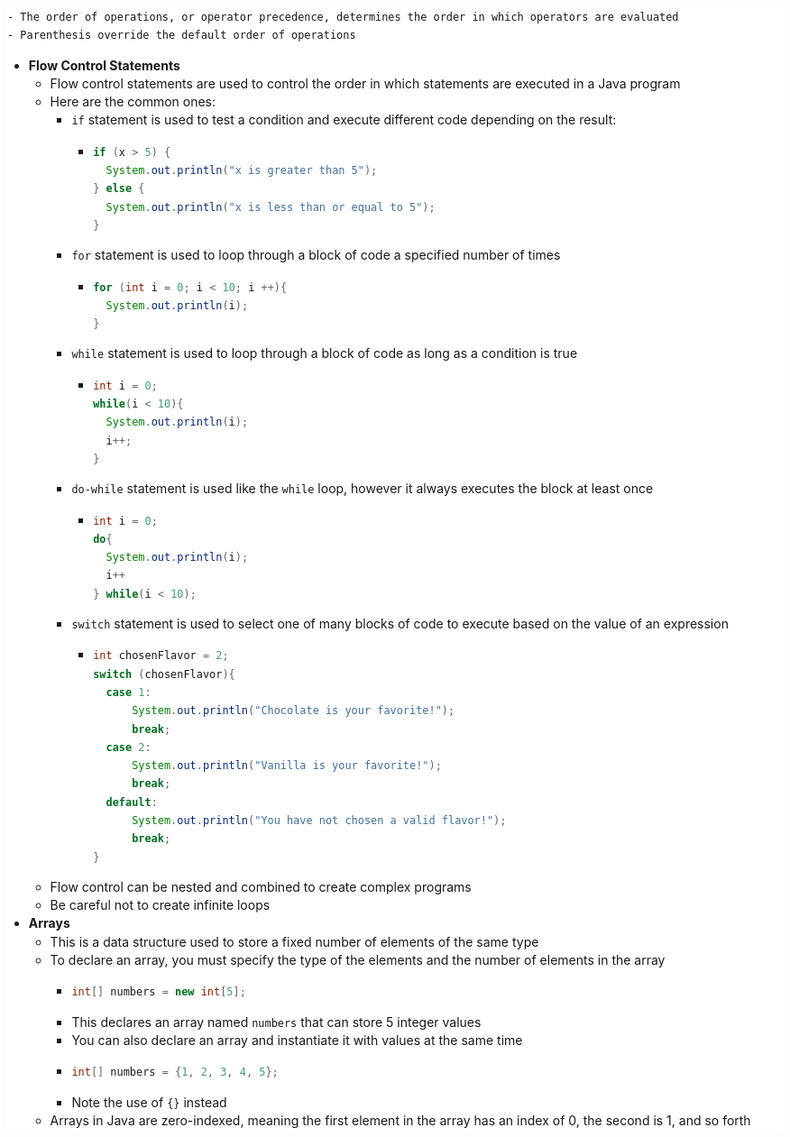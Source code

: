     - The order of operations, or operator precedence, determines the order in which operators are evaluated
    - Parenthesis override the default order of operations
- **Flow Control Statements**
    - Flow control statements are used to control the order in which statements are executed in a Java program
    - Here are the common ones:
        - `if` statement is used to test a condition and execute different code depending on the result:
            - ```java
              if (x > 5) {
                System.out.println("x is greater than 5");
              } else {
                System.out.println("x is less than or equal to 5");
              }
        - `for` statement is used to loop through a block of code a specified number of times
            - ```java
              for (int i = 0; i < 10; i ++){
                System.out.println(i);
              }
        - `while` statement is used to loop through a block of code as long as a condition is true
            - ```java
              int i = 0;
              while(i < 10){
                System.out.println(i);
                i++;
              }
        - `do-while` statement is used like the `while` loop, however it always executes the block at least once
            - ```java
              int i = 0;
              do{
                System.out.println(i);
                i++
              } while(i < 10);
        - `switch` statement is used to select one of many blocks of code to execute based on the value of an expression
            - ```java
              int chosenFlavor = 2;
              switch (chosenFlavor){
                case 1:
                    System.out.println("Chocolate is your favorite!");
                    break;
                case 2:
                    System.out.println("Vanilla is your favorite!");
                    break;
                default:
                    System.out.println("You have not chosen a valid flavor!");
                    break;
              }
    - Flow control can be nested and combined to create complex programs
    - Be careful not to create infinite loops
- **Arrays**
    - This is a data structure used to store a fixed number of elements of the same type
    - To declare an array, you must specify the type of the elements and the number of elements in the array
        - ```java
          int[] numbers = new int[5];
        - This declares an array named `numbers` that can store 5 integer values
        - You can also declare an array and instantiate it with values at the same time
        - ```java
          int[] numbers = {1, 2, 3, 4, 5};
        - Note the use of `{}` instead
    - Arrays in Java are zero-indexed, meaning the first element in the array has an index of 0, the second is 1, and so forth